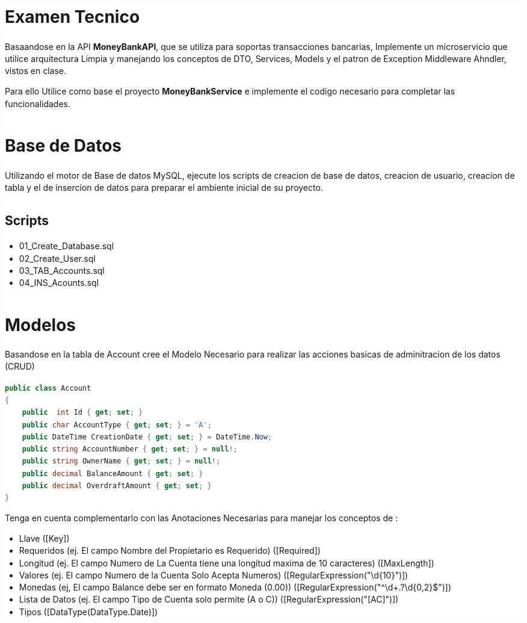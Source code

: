 # Examen Tecnico

Basaandose en la API **MoneyBankAPI**, que se utiliza para soportas transacciones bancarias, Implemente un microservicio
que utilice arquitectura Limpia y manejando los conceptos de DTO, Services, Models y el patron de Exception Middleware
Ahndler, vistos en clase.

Para ello Utilice como base el proyecto **MoneyBankService** e implemente el codigo necesario para completar las
funcionalidades.

# Base de Datos

Utilizando el motor de Base de datos MySQL, ejecute los scripts de creacion de base de datos, creacion de usuario,
creacion de tabla y el de insercion de datos para preparar el ambiente inicial de su proyecto.

## Scripts

- 01_Create_Database.sql
- 02_Create_User.sql
- 03_TAB_Accounts.sql
- 04_INS_Acounts.sql

# Modelos

Basandose en la tabla de Account cree el Modelo Necesario para realizar las acciones basicas de adminitracion de los
datos (CRUD)

```csharp
public class Account
{
    public  int Id { get; set; }
    public char AccountType { get; set; } = 'A';
    public DateTime CreationDate { get; set; } = DateTime.Now;
    public string AccountNumber { get; set; } = null!;
    public string OwnerName { get; set; } = null!;
    public decimal BalanceAmount { get; set; }
    public decimal OverdraftAmount { get; set; }
}
```

Tenga en cuenta complementarlo con las Anotaciones Necesarias para manejar los conceptos de :

- Llave ([Key])
- Requeridos (ej. El campo Nombre del Propietario es Requerido) ([Required])
- Longitud (ej. El campo Numero de La Cuenta tiene una longitud maxima de 10 caracteres) ([MaxLength])
- Valores (ej. El campo Numero de la Cuenta Solo Acepta Numeros) ([RegularExpression("\d{10}")])
- Monedas (ej, El campo Balance debe ser en formato Moneda (0.00)) ([RegularExpression("^\d+.?\d{0,2}$")])
- Lista de Datos (ej. El campo Tipo de Cuenta solo permite (A o C)) ([RegularExpression("[AC]")])
- Tipos ([DataType(DataType.Date)])
